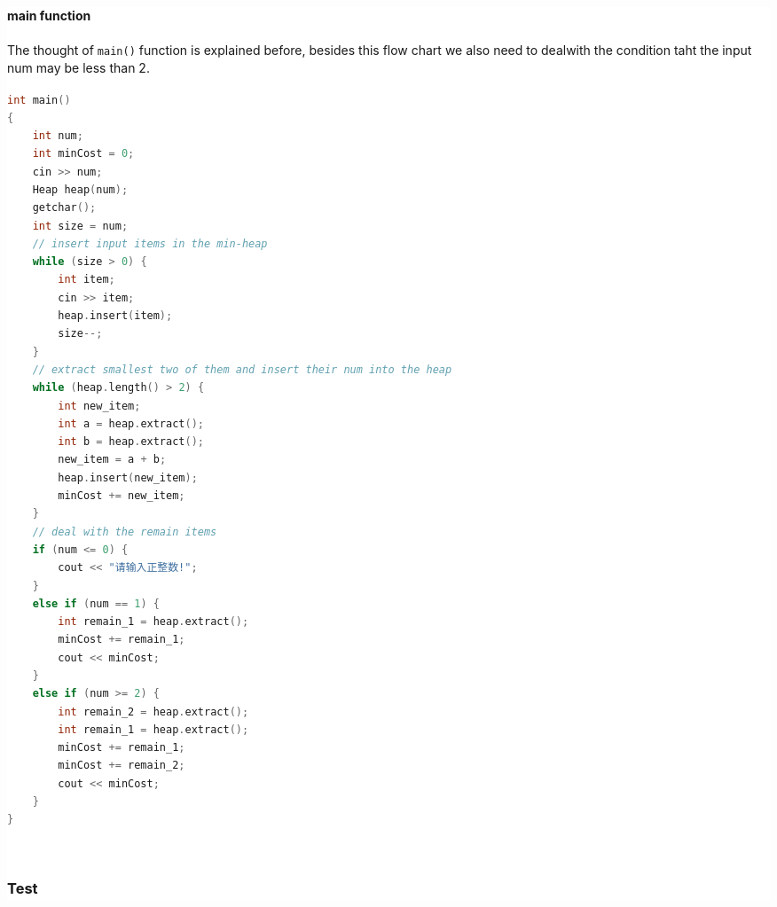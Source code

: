 #### main function

The thought of `main()` function is explained before, besides this flow chart we also need to dealwith the condition taht the input num may be less than 2.

```C++
int main()
{
	int num;
	int minCost = 0;
	cin >> num;
	Heap heap(num);
	getchar();
	int size = num;
	// insert input items in the min-heap
	while (size > 0) {
		int item;
		cin >> item;
		heap.insert(item);
		size--;
	}
	// extract smallest two of them and insert their num into the heap
	while (heap.length() > 2) {
		int new_item;
		int a = heap.extract();
		int b = heap.extract();
		new_item = a + b;
		heap.insert(new_item);
		minCost += new_item;
	}
	// deal with the remain items
	if (num <= 0) {
		cout << "请输入正整数!";
	}
	else if (num == 1) {
		int remain_1 = heap.extract();
		minCost += remain_1;
		cout << minCost;
	}
	else if (num >= 2) {
		int remain_2 = heap.extract();
		int remain_1 = heap.extract();
		minCost += remain_1;
		minCost += remain_2;
		cout << minCost;
	}
}
```

<br>

### Test
